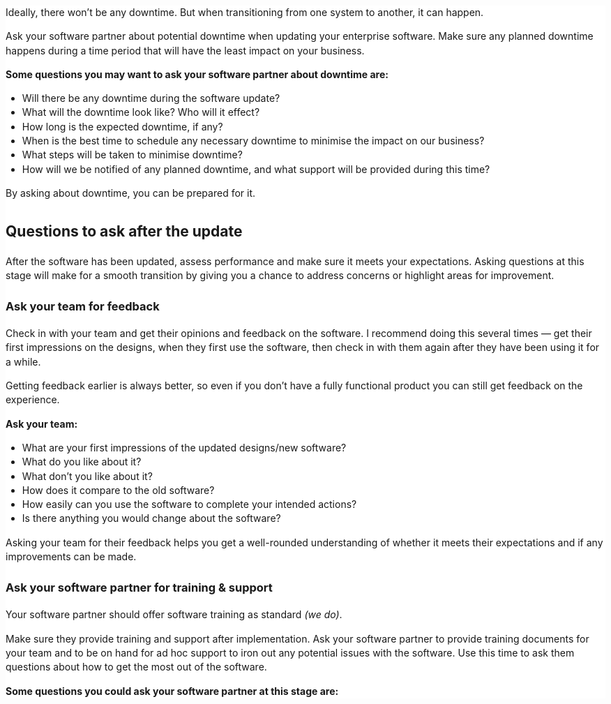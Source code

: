 Ideally, there won’t be any downtime. But when transitioning from one system to another, it can happen.

Ask your software partner about potential downtime when updating your enterprise software. Make sure any planned downtime happens during a time period that will have the least impact on your business.

**Some questions you may want to ask your software partner about downtime are:**

- Will there be any downtime during the software update?
- What will the downtime look like? Who will it effect?
- How long is the expected downtime, if any?
- When is the best time to schedule any necessary downtime to minimise the impact on our business?
- What steps will be taken to minimise downtime?
- How will we be notified of any planned downtime, and what support will be provided during this time?

By asking about downtime, you can be prepared for it.

## Questions to ask after the update

After the software has been updated, assess performance and make sure it meets your expectations. Asking questions at this stage will make for a smooth transition by giving you a chance to address concerns or highlight areas for improvement.

### Ask your team for feedback

Check in with your team and get their opinions and feedback on the software. I recommend doing this several times — get their first impressions on the designs, when they first use the software, then check in with them again after they have been using it for a while.

Getting feedback earlier is always better, so even if you don’t have a fully functional product you can still get feedback on the experience.

**Ask your team:**

- What are your first impressions of the updated designs/new software?
- What do you like about it?
- What don’t you like about it?
- How does it compare to the old software?
- How easily can you use the software to complete your intended actions?
- Is there anything you would change about the software?

Asking your team for their feedback helps you get a well-rounded understanding of whether it meets their expectations and if any improvements can be made.

### Ask your software partner for training & support

Your software partner should offer software training as standard _(we do)_.

Make sure they provide training and support after implementation. Ask your software partner to provide training documents for your team and to be on hand for ad hoc support to iron out any potential issues with the software. Use this time to ask them questions about how to get the most out of the software.

**Some questions you could ask your software partner at this stage are:**
